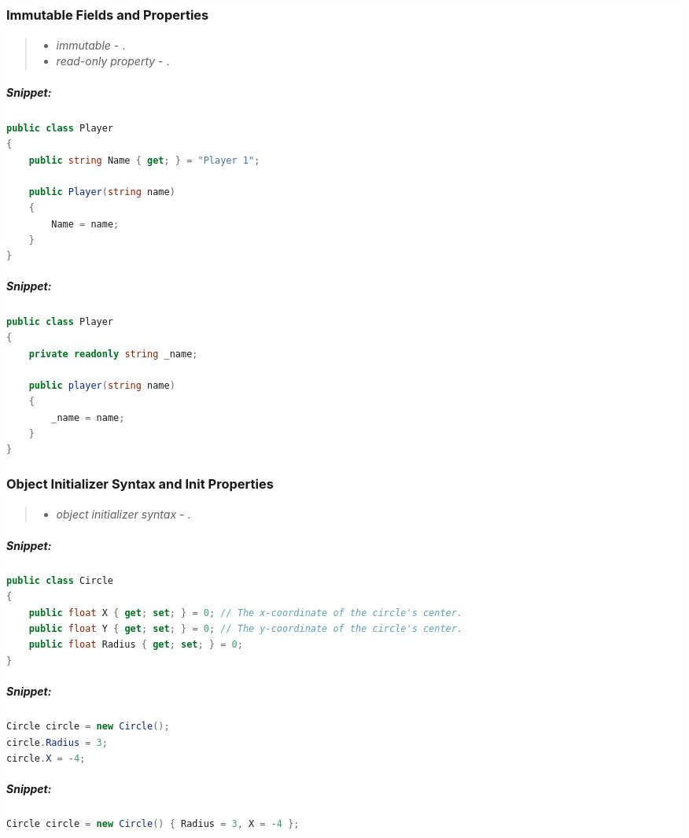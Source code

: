### Immutable Fields and Properties
> * *immutable* - .
> * *read-only property* - .

##### Snippet: 
```cs
public class Player
{
    public string Name { get; } = "Player 1";

    public Player(string name)
    {
        Name = name;
    }
}
```

##### Snippet: 
```cs
public class Player
{
    private readonly string _name;

    public player(string name)
    {
        _name = name;
    }
}
```

### Object Initializer Syntax and Init Properties
> * *object initializer syntax* - .


##### Snippet: 
```cs
public class Circle
{
    public float X { get; set; } = 0; // The x-coordinate of the circle's center.
    public float Y { get; set; } = 0; // The y-coordinate of the circle's center.
    public float Radius { get; set; } = 0;
}
```

##### Snippet: 
```cs
Circle circle = new Circle();
circle.Radius = 3;
circle.X = -4;
```

##### Snippet: 
```cs
Circle circle = new Circle() { Radius = 3, X = -4 };
```
